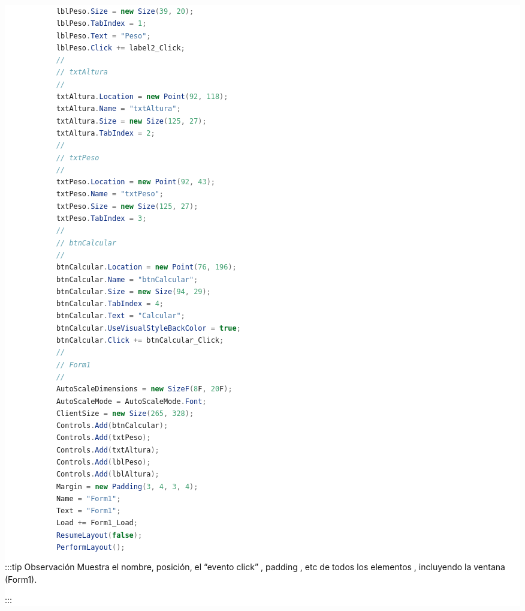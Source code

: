 ```csharp
            lblPeso.Size = new Size(39, 20);
            lblPeso.TabIndex = 1;
            lblPeso.Text = "Peso";
            lblPeso.Click += label2_Click;
            // 
            // txtAltura
            // 
            txtAltura.Location = new Point(92, 118);
            txtAltura.Name = "txtAltura";
            txtAltura.Size = new Size(125, 27);
            txtAltura.TabIndex = 2;
            // 
            // txtPeso
            // 
            txtPeso.Location = new Point(92, 43);
            txtPeso.Name = "txtPeso";
            txtPeso.Size = new Size(125, 27);
            txtPeso.TabIndex = 3;
            // 
            // btnCalcular
            // 
            btnCalcular.Location = new Point(76, 196);
            btnCalcular.Name = "btnCalcular";
            btnCalcular.Size = new Size(94, 29);
            btnCalcular.TabIndex = 4;
            btnCalcular.Text = "Calcular";
            btnCalcular.UseVisualStyleBackColor = true;
            btnCalcular.Click += btnCalcular_Click;
            // 
            // Form1
            // 
            AutoScaleDimensions = new SizeF(8F, 20F);
            AutoScaleMode = AutoScaleMode.Font;
            ClientSize = new Size(265, 328);
            Controls.Add(btnCalcular);
            Controls.Add(txtPeso);
            Controls.Add(txtAltura);
            Controls.Add(lblPeso);
            Controls.Add(lblAltura);
            Margin = new Padding(3, 4, 3, 4);
            Name = "Form1";
            Text = "Form1";
            Load += Form1_Load;
            ResumeLayout(false);
            PerformLayout();


```

:::tip Observación
Muestra el nombre,  posición, el “evento click” , padding , etc de todos los elementos , incluyendo la ventana (Form1).

:::